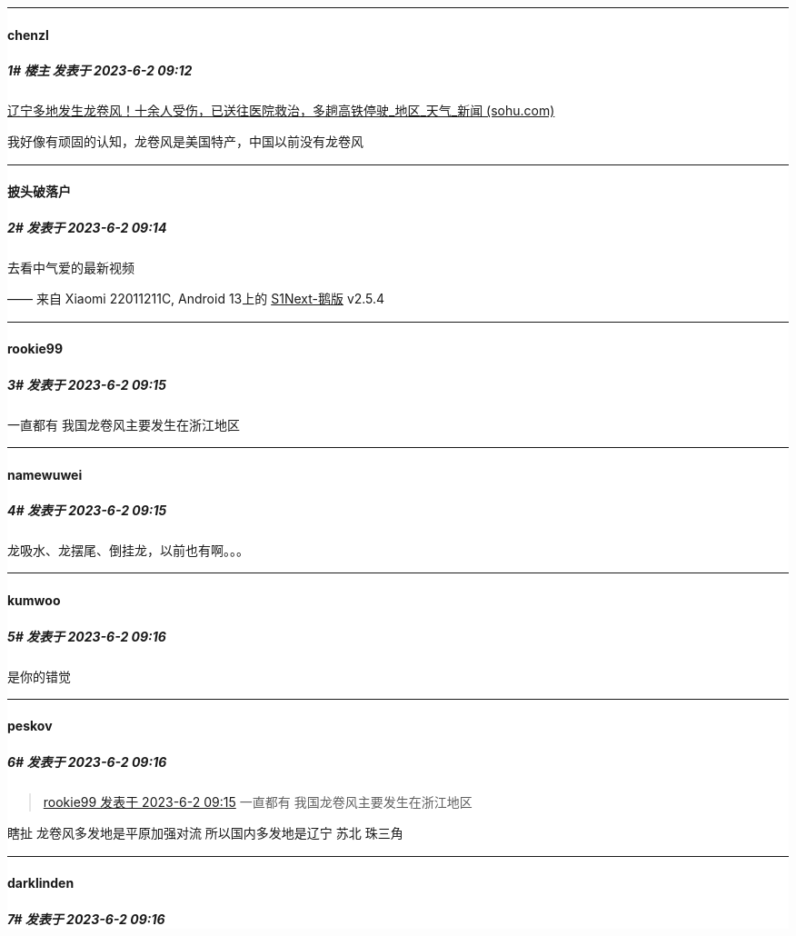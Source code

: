 
*****

####  chenzl  
##### 1#       楼主       发表于 2023-6-2 09:12

[辽宁多地发生龙卷风！十余人受伤，已送往医院救治，多趟高铁停驶_地区_天气_新闻 (sohu.com)](https://www.sohu.com/a/681171753_115362?edtsign=08566EE3C93A34A7504ABE6CC12804C900A4B4EF&amp;edtcode=ml%2Fy%2BaakzjIR%2BIDRPIWJ6w%3D%3D&amp;scm=1103.plate:283:0.0.1_1.0&amp;spm=smpc.home.pic-group.1.1685668129169Qk2NC4H_1467&amp;_f=index_focus_3)

我好像有顽固的认知，龙卷风是美国特产，中国以前没有龙卷风

*****

####  披头破落户  
##### 2#       发表于 2023-6-2 09:14

去看中气爱的最新视频

—— 来自 Xiaomi 22011211C, Android 13上的 [S1Next-鹅版](https://github.com/ykrank/S1-Next/releases) v2.5.4

*****

####  rookie99  
##### 3#       发表于 2023-6-2 09:15

一直都有 我国龙卷风主要发生在浙江地区

*****

####  namewuwei  
##### 4#       发表于 2023-6-2 09:15

龙吸水、龙摆尾、倒挂龙，以前也有啊。。。

*****

####  kumwoo  
##### 5#       发表于 2023-6-2 09:16

是你的错觉

*****

####  peskov  
##### 6#       发表于 2023-6-2 09:16

<blockquote><a href="httphttps://bbs.saraba1st.com/2b/forum.php?mod=redirect&amp;goto=findpost&amp;pid=61085820&amp;ptid=2137991" target="_blank">rookie99 发表于 2023-6-2 09:15</a>
一直都有 我国龙卷风主要发生在浙江地区</blockquote>
瞎扯 龙卷风多发地是平原加强对流 所以国内多发地是辽宁 苏北 珠三角

*****

####  darklinden  
##### 7#       发表于 2023-6-2 09:16
